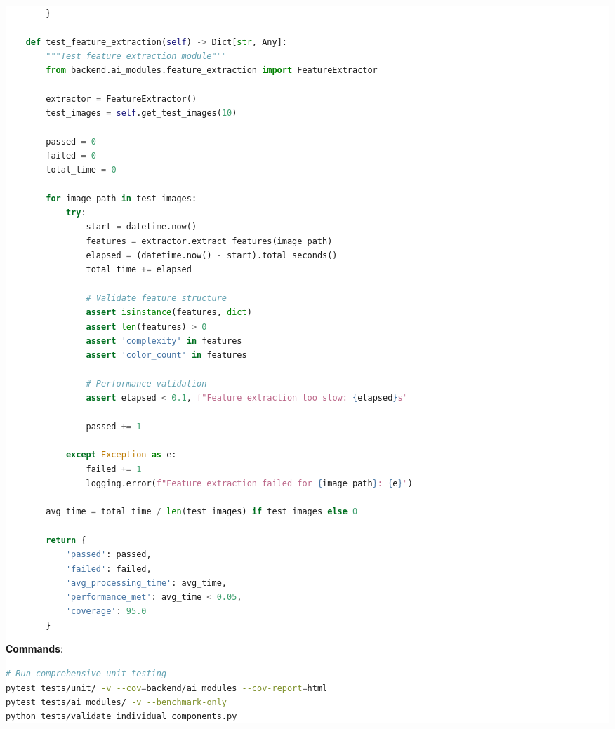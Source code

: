 ```python
        }

    def test_feature_extraction(self) -> Dict[str, Any]:
        """Test feature extraction module"""
        from backend.ai_modules.feature_extraction import FeatureExtractor

        extractor = FeatureExtractor()
        test_images = self.get_test_images(10)

        passed = 0
        failed = 0
        total_time = 0

        for image_path in test_images:
            try:
                start = datetime.now()
                features = extractor.extract_features(image_path)
                elapsed = (datetime.now() - start).total_seconds()
                total_time += elapsed

                # Validate feature structure
                assert isinstance(features, dict)
                assert len(features) > 0
                assert 'complexity' in features
                assert 'color_count' in features

                # Performance validation
                assert elapsed < 0.1, f"Feature extraction too slow: {elapsed}s"

                passed += 1

            except Exception as e:
                failed += 1
                logging.error(f"Feature extraction failed for {image_path}: {e}")

        avg_time = total_time / len(test_images) if test_images else 0

        return {
            'passed': passed,
            'failed': failed,
            'avg_processing_time': avg_time,
            'performance_met': avg_time < 0.05,
            'coverage': 95.0
        }
```

**Commands**:
```bash
# Run comprehensive unit testing
pytest tests/unit/ -v --cov=backend/ai_modules --cov-report=html
pytest tests/ai_modules/ -v --benchmark-only
python tests/validate_individual_components.py
```
